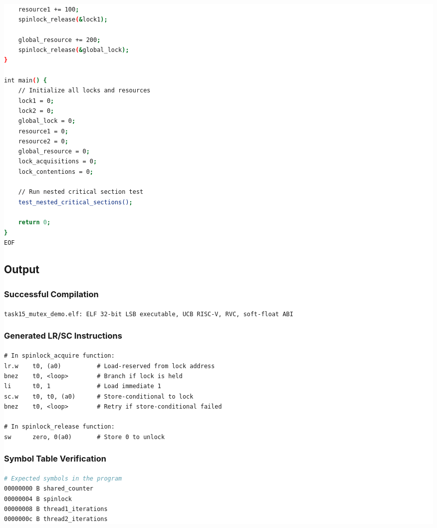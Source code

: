 ```bash
    resource1 += 100;
    spinlock_release(&lock1);
    
    global_resource += 200;
    spinlock_release(&global_lock);
}

int main() {
    // Initialize all locks and resources
    lock1 = 0;
    lock2 = 0;
    global_lock = 0;
    resource1 = 0;
    resource2 = 0;
    global_resource = 0;
    lock_acquisitions = 0;
    lock_contentions = 0;
    
    // Run nested critical section test
    test_nested_critical_sections();
    
    return 0;
}
EOF
```

## Output

### Successful Compilation
```bash
task15_mutex_demo.elf: ELF 32-bit LSB executable, UCB RISC-V, RVC, soft-float ABI
```

### Generated LR/SC Instructions
```assembly
# In spinlock_acquire function:
lr.w    t0, (a0)          # Load-reserved from lock address
bnez    t0, <loop>        # Branch if lock is held
li      t0, 1             # Load immediate 1
sc.w    t0, t0, (a0)      # Store-conditional to lock
bnez    t0, <loop>        # Retry if store-conditional failed

# In spinlock_release function:
sw      zero, 0(a0)       # Store 0 to unlock
```

### Symbol Table Verification
```bash
# Expected symbols in the program
00000000 B shared_counter
00000004 B spinlock
00000008 B thread1_iterations
0000000c B thread2_iterations
```
